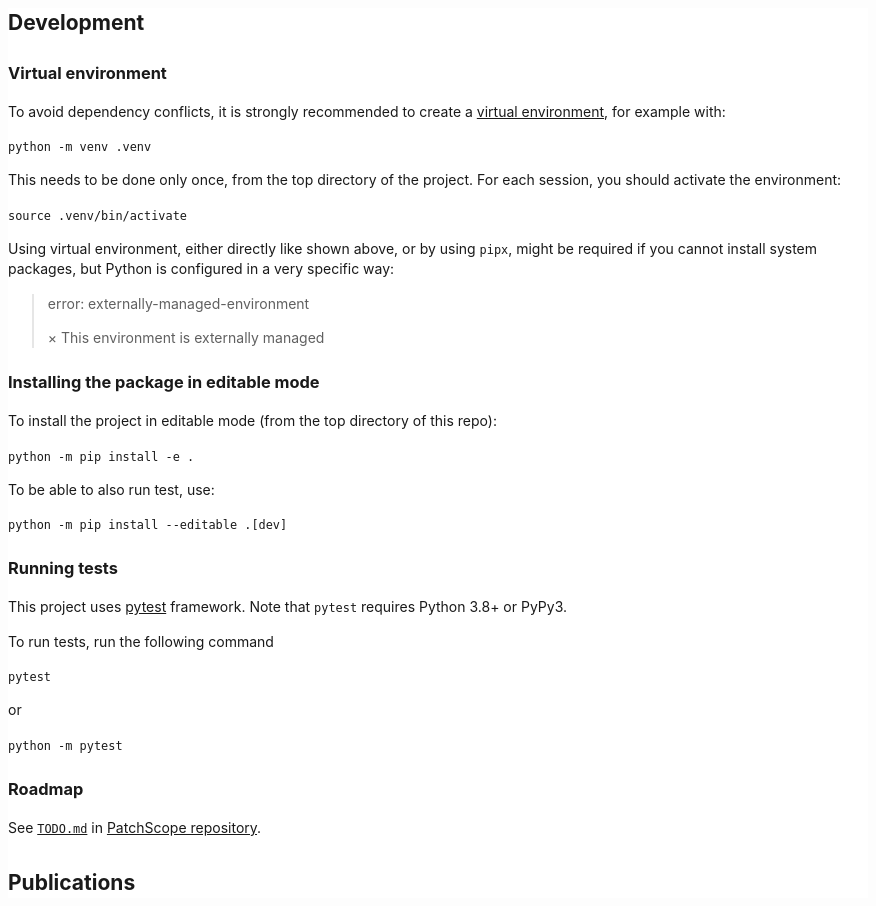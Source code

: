 ## Development

### Virtual environment

To avoid dependency conflicts, it is strongly recommended to create
a [virtual environment][venv], for example with:
```commandline
python -m venv .venv
```

This needs to be done only once, from the top directory of the project.
For each session, you should activate the environment:
```commandline
source .venv/bin/activate
```

Using virtual environment, either directly like shown above, or
by using `pipx`, might be required if you cannot install system
packages, but Python is configured in a very specific way:

> error: externally-managed-environment
>
> × This environment is externally managed

[venv]: https://python.readthedocs.io/en/stable/library/venv.html

### Installing the package in editable mode

To install the project in editable mode (from the top directory of this repo):
```commandline
python -m pip install -e .
```

To be able to also run test, use:
```commandline
python -m pip install --editable .[dev]
```

### Running tests

This project uses [pytest](https://docs.pytest.org/) framework.
Note that `pytest` requires Python 3.8+ or PyPy3.

To run tests, run the following command
```commandline
pytest
```
or
```commandline
python -m pytest
```

### Roadmap

See [`TODO.md`](./TODO.md) in [PatchScope repository](https://github.com/ncusi/PatchScope).

## Publications


[tqdm]: https://tqdm.github.io/ "A Fast, Extensible Progress Bar for Python and CLI"
[Panel]: https://panel.holoviz.org/
[DVC]: https://dvc.org/ "Data Version Control · DVC"
[DAGsHub]: https://dagshub.com/ "DagsHub: A Single Source of Truth for your AI Projects"
[dvc-s3-install]: https://dvc.org/doc/install/linux#example-pip-with-support-for-amazon-s3-storage "pip install 'dvc[s3]'"